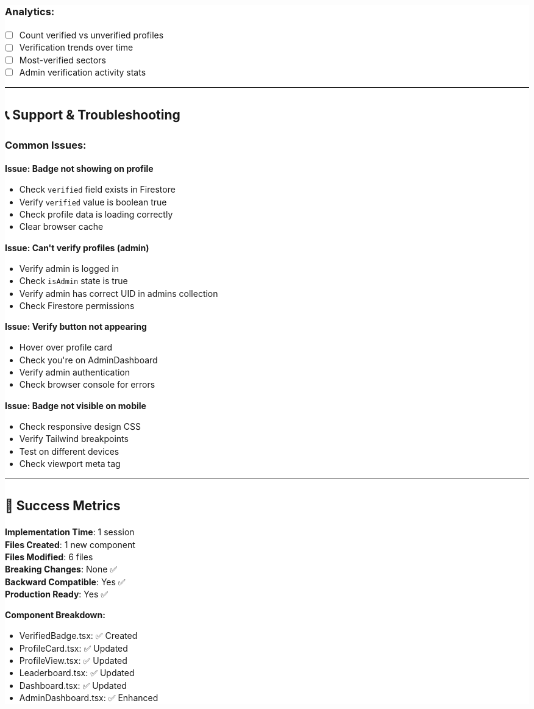 ### Analytics:
- [ ] Count verified vs unverified profiles
- [ ] Verification trends over time
- [ ] Most-verified sectors
- [ ] Admin verification activity stats

---

## 📞 Support & Troubleshooting

### Common Issues:

**Issue: Badge not showing on profile**
- Check `verified` field exists in Firestore
- Verify `verified` value is boolean true
- Check profile data is loading correctly
- Clear browser cache

**Issue: Can't verify profiles (admin)**
- Verify admin is logged in
- Check `isAdmin` state is true
- Verify admin has correct UID in admins collection
- Check Firestore permissions

**Issue: Verify button not appearing**
- Hover over profile card
- Check you're on AdminDashboard
- Verify admin authentication
- Check browser console for errors

**Issue: Badge not visible on mobile**
- Check responsive design CSS
- Verify Tailwind breakpoints
- Test on different devices
- Check viewport meta tag

---

## 🎉 Success Metrics

**Implementation Time**: 1 session  
**Files Created**: 1 new component  
**Files Modified**: 6 files  
**Breaking Changes**: None ✅  
**Backward Compatible**: Yes ✅  
**Production Ready**: Yes ✅  

**Component Breakdown:**
- VerifiedBadge.tsx: ✅ Created
- ProfileCard.tsx: ✅ Updated
- ProfileView.tsx: ✅ Updated
- Leaderboard.tsx: ✅ Updated
- Dashboard.tsx: ✅ Updated
- AdminDashboard.tsx: ✅ Enhanced

